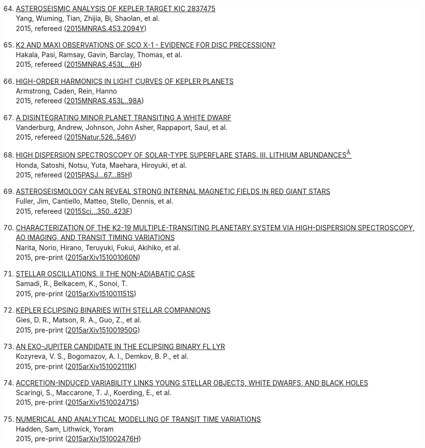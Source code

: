 64. [ASTEROSEISMIC ANALYSIS OF KEPLER TARGET KIC 2837475](http://adsabs.harvard.edu/abs/2015MNRAS.453.2094Y)  
Yang, Wuming, Tian, Zhijia, Bi, Shaolan, et al.    
2015, refereed ([2015MNRAS.453.2094Y](http://adsabs.harvard.edu/abs/2015MNRAS.453.2094Y))  

65. [K2 AND MAXI OBSERVATIONS OF SCO X-1 - EVIDENCE FOR DISC PRECESSION?](http://adsabs.harvard.edu/abs/2015MNRAS.453L...6H)  
Hakala, Pasi, Ramsay, Gavin, Barclay, Thomas, et al.    
2015, refereed ([2015MNRAS.453L...6H](http://adsabs.harvard.edu/abs/2015MNRAS.453L...6H))  

66. [HIGH-ORDER HARMONICS IN LIGHT CURVES OF KEPLER PLANETS](http://adsabs.harvard.edu/abs/2015MNRAS.453L..98A)  
Armstrong, Caden, Rein, Hanno    
2015, refereed ([2015MNRAS.453L..98A](http://adsabs.harvard.edu/abs/2015MNRAS.453L..98A))  

67. [A DISINTEGRATING MINOR PLANET TRANSITING A WHITE DWARF](http://adsabs.harvard.edu/abs/2015Natur.526..546V)  
Vanderburg, Andrew, Johnson, John Asher, Rappaport, Saul, et al.    
2015, refereed ([2015Natur.526..546V](http://adsabs.harvard.edu/abs/2015Natur.526..546V))  

68. [HIGH DISPERSION SPECTROSCOPY OF SOLAR-TYPE SUPERFLARE STARS. III. LITHIUM ABUNDANCES<SUP>Â </SUP>](http://adsabs.harvard.edu/abs/2015PASJ...67...85H)  
Honda, Satoshi, Notsu, Yuta, Maehara, Hiroyuki, et al.    
2015, refereed ([2015PASJ...67...85H](http://adsabs.harvard.edu/abs/2015PASJ...67...85H))  

69. [ASTEROSEISMOLOGY CAN REVEAL STRONG INTERNAL MAGNETIC FIELDS IN RED GIANT STARS](http://adsabs.harvard.edu/abs/2015Sci...350..423F)  
Fuller, Jim, Cantiello, Matteo, Stello, Dennis, et al.    
2015, refereed ([2015Sci...350..423F](http://adsabs.harvard.edu/abs/2015Sci...350..423F))  

70. [CHARACTERIZATION OF THE K2-19 MULTIPLE-TRANSITING PLANETARY SYSTEM VIA HIGH-DISPERSION SPECTROSCOPY, AO IMAGING, AND TRANSIT TIMING VARIATIONS](http://adsabs.harvard.edu/abs/2015arXiv151001060N)  
Narita, Norio, Hirano, Teruyuki, Fukui, Akihiko, et al.    
2015, pre-print ([2015arXiv151001060N](http://adsabs.harvard.edu/abs/2015arXiv151001060N))  

71. [STELLAR OSCILLATIONS. II THE NON-ADIABATIC CASE](http://adsabs.harvard.edu/abs/2015arXiv151001151S)  
Samadi, R., Belkacem, K., Sonoi, T.    
2015, pre-print ([2015arXiv151001151S](http://adsabs.harvard.edu/abs/2015arXiv151001151S))  

72. [KEPLER ECLIPSING BINARIES WITH STELLAR COMPANIONS](http://adsabs.harvard.edu/abs/2015arXiv151001950G)  
Gies, D. R., Matson, R. A., Guo, Z., et al.    
2015, pre-print ([2015arXiv151001950G](http://adsabs.harvard.edu/abs/2015arXiv151001950G))  

73. [AN EXO-JUPITER CANDIDATE IN THE ECLIPSING BINARY FL LYR](http://adsabs.harvard.edu/abs/2015arXiv151002111K)  
Kozyreva, V. S., Bogomazov, A. I., Demkov, B. P., et al.    
2015, pre-print ([2015arXiv151002111K](http://adsabs.harvard.edu/abs/2015arXiv151002111K))  

74. [ACCRETION-INDUCED VARIABILITY LINKS YOUNG STELLAR OBJECTS, WHITE DWARFS, AND BLACK HOLES](http://adsabs.harvard.edu/abs/2015arXiv151002471S)  
Scaringi, S., Maccarone, T. J., Koerding, E., et al.    
2015, pre-print ([2015arXiv151002471S](http://adsabs.harvard.edu/abs/2015arXiv151002471S))  

75. [NUMERICAL AND ANALYTICAL MODELLING OF TRANSIT TIME VARIATIONS](http://adsabs.harvard.edu/abs/2015arXiv151002476H)  
Hadden, Sam, Lithwick, Yoram    
2015, pre-print ([2015arXiv151002476H](http://adsabs.harvard.edu/abs/2015arXiv151002476H))  

